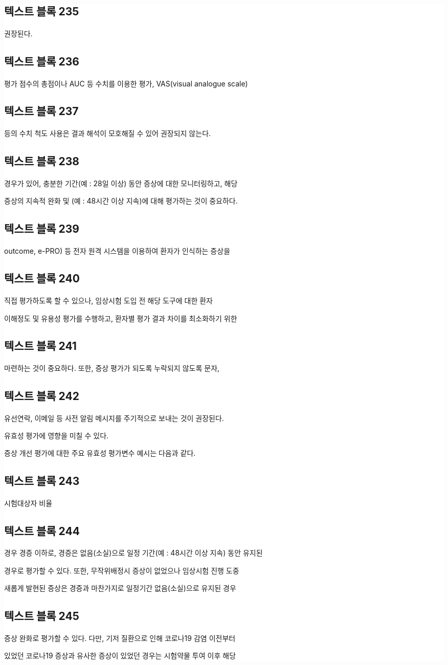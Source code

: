 ## 텍스트 블록 235
권장된다.

## 텍스트 블록 236
평가 점수의 총점이나 AUC 등 수치를 이용한 평가, VAS(visual analogue scale)

## 텍스트 블록 237
등의 수치 척도 사용은 결과 해석이 모호해질 수 있어 권장되지 않는다.

## 텍스트 블록 238
경우가 있어, 충분한 기간(예 : 28일 이상) 동안 증상에 대한 모니터링하고, 해당

증상의 지속적 완화 및 (예 : 48시간 이상 지속)에 대해 평가하는 것이 중요하다.

## 텍스트 블록 239
outcome, e-PRO) 등 전자 원격 시스템을 이용하여 환자가 인식하는 증상을

## 텍스트 블록 240
직접 평가하도록 할 수 있으나, 임상시험 도입 전 해당 도구에 대한 환자

이해정도 및 유용성 평가를 수행하고, 환자별 평가 결과 차이를 최소화하기 위한

## 텍스트 블록 241
마련하는 것이 중요하다. 또한, 증상 평가가 되도록 누락되지 않도록 문자,

## 텍스트 블록 242
유선연락, 이메일 등 사전 알림 메시지를 주기적으로 보내는 것이 권장된다.

유효성 평가에 영향을 미칠 수 있다.

증상 개선 평가에 대한 주요 유효성 평가변수 예시는 다음과 같다.

## 텍스트 블록 243
시험대상자 비율

## 텍스트 블록 244
경우 경증 이하로, 경증은 없음(소실)으로 일정 기간(예 : 48시간 이상 지속) 동안 유지된

경우로 평가할 수 있다. 또한, 무작위배정시 증상이 없었으나 임상시험 진행 도중

새롭게 발현된 증상은 경증과 마찬가지로 일정기간 없음(소실)으로 유지된 경우

## 텍스트 블록 245
증상 완화로 평가할 수 있다. 다만, 기저 질환으로 인해 코로나19 감염 이전부터

있었던 코로나19 증상과 유사한 증상이 있었던 경우는 시험약물 투여 이후 해당
